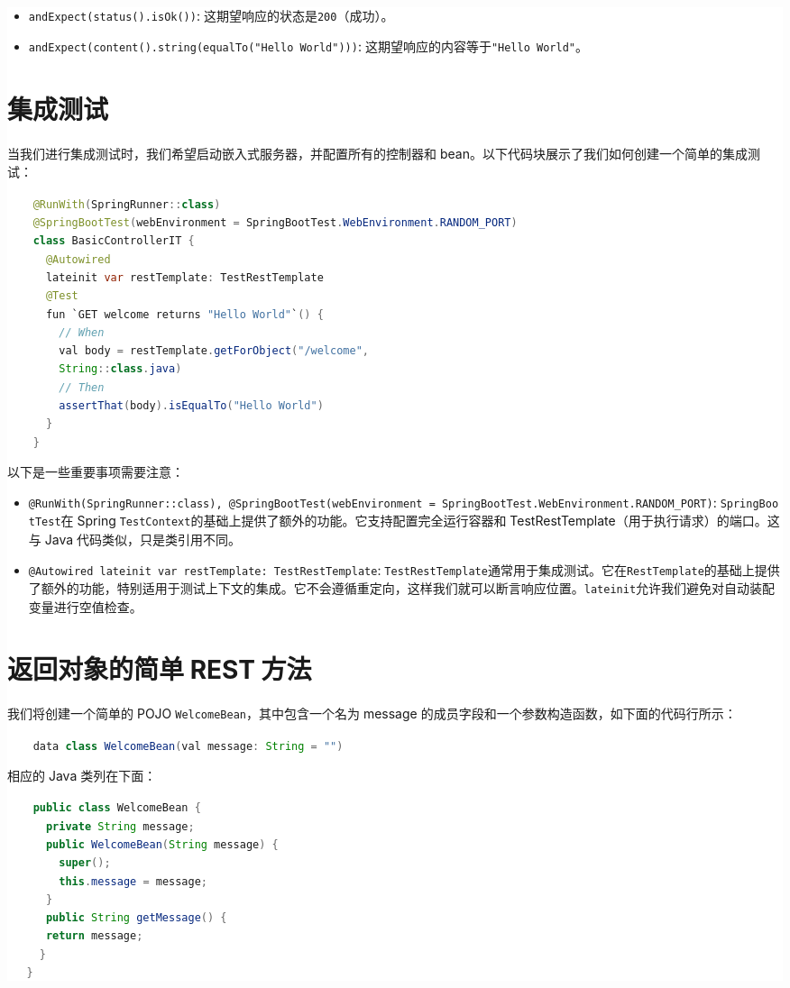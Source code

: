 +   `andExpect(status().isOk())`: 这期望响应的状态是`200`（成功）。

+   `andExpect(content().string(equalTo("Hello World")))`: 这期望响应的内容等于`"Hello World"`。

# 集成测试

当我们进行集成测试时，我们希望启动嵌入式服务器，并配置所有的控制器和 bean。以下代码块展示了我们如何创建一个简单的集成测试：

```java
    @RunWith(SpringRunner::class)
    @SpringBootTest(webEnvironment = SpringBootTest.WebEnvironment.RANDOM_PORT)
    class BasicControllerIT {
      @Autowired
      lateinit var restTemplate: TestRestTemplate
      @Test
      fun `GET welcome returns "Hello World"`() {
        // When
        val body = restTemplate.getForObject("/welcome", 
        String::class.java)
        // Then
        assertThat(body).isEqualTo("Hello World")
      }
    }
```

以下是一些重要事项需要注意：

+   `@RunWith(SpringRunner::class), @SpringBootTest(webEnvironment = SpringBootTest.WebEnvironment.RANDOM_PORT)`: `SpringBootTest`在 Spring `TestContext`的基础上提供了额外的功能。它支持配置完全运行容器和 TestRestTemplate（用于执行请求）的端口。这与 Java 代码类似，只是类引用不同。

+   `@Autowired lateinit var restTemplate: TestRestTemplate`: `TestRestTemplate`通常用于集成测试。它在`RestTemplate`的基础上提供了额外的功能，特别适用于测试上下文的集成。它不会遵循重定向，这样我们就可以断言响应位置。`lateinit`允许我们避免对自动装配变量进行空值检查。

# 返回对象的简单 REST 方法

我们将创建一个简单的 POJO `WelcomeBean`，其中包含一个名为 message 的成员字段和一个参数构造函数，如下面的代码行所示：

```java
    data class WelcomeBean(val message: String = "")
```

相应的 Java 类列在下面：

```java
    public class WelcomeBean {
      private String message;
      public WelcomeBean(String message) {
        super();
        this.message = message;
      }
      public String getMessage() {
      return message;
     }
   }
```
